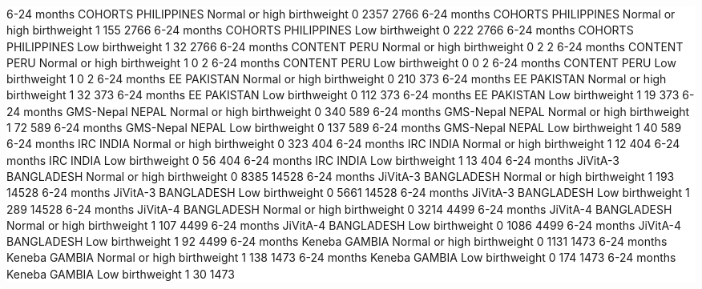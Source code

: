 6-24 months                   COHORTS          PHILIPPINES                    Normal or high birthweight               0     2357    2766
6-24 months                   COHORTS          PHILIPPINES                    Normal or high birthweight               1      155    2766
6-24 months                   COHORTS          PHILIPPINES                    Low birthweight                          0      222    2766
6-24 months                   COHORTS          PHILIPPINES                    Low birthweight                          1       32    2766
6-24 months                   CONTENT          PERU                           Normal or high birthweight               0        2       2
6-24 months                   CONTENT          PERU                           Normal or high birthweight               1        0       2
6-24 months                   CONTENT          PERU                           Low birthweight                          0        0       2
6-24 months                   CONTENT          PERU                           Low birthweight                          1        0       2
6-24 months                   EE               PAKISTAN                       Normal or high birthweight               0      210     373
6-24 months                   EE               PAKISTAN                       Normal or high birthweight               1       32     373
6-24 months                   EE               PAKISTAN                       Low birthweight                          0      112     373
6-24 months                   EE               PAKISTAN                       Low birthweight                          1       19     373
6-24 months                   GMS-Nepal        NEPAL                          Normal or high birthweight               0      340     589
6-24 months                   GMS-Nepal        NEPAL                          Normal or high birthweight               1       72     589
6-24 months                   GMS-Nepal        NEPAL                          Low birthweight                          0      137     589
6-24 months                   GMS-Nepal        NEPAL                          Low birthweight                          1       40     589
6-24 months                   IRC              INDIA                          Normal or high birthweight               0      323     404
6-24 months                   IRC              INDIA                          Normal or high birthweight               1       12     404
6-24 months                   IRC              INDIA                          Low birthweight                          0       56     404
6-24 months                   IRC              INDIA                          Low birthweight                          1       13     404
6-24 months                   JiVitA-3         BANGLADESH                     Normal or high birthweight               0     8385   14528
6-24 months                   JiVitA-3         BANGLADESH                     Normal or high birthweight               1      193   14528
6-24 months                   JiVitA-3         BANGLADESH                     Low birthweight                          0     5661   14528
6-24 months                   JiVitA-3         BANGLADESH                     Low birthweight                          1      289   14528
6-24 months                   JiVitA-4         BANGLADESH                     Normal or high birthweight               0     3214    4499
6-24 months                   JiVitA-4         BANGLADESH                     Normal or high birthweight               1      107    4499
6-24 months                   JiVitA-4         BANGLADESH                     Low birthweight                          0     1086    4499
6-24 months                   JiVitA-4         BANGLADESH                     Low birthweight                          1       92    4499
6-24 months                   Keneba           GAMBIA                         Normal or high birthweight               0     1131    1473
6-24 months                   Keneba           GAMBIA                         Normal or high birthweight               1      138    1473
6-24 months                   Keneba           GAMBIA                         Low birthweight                          0      174    1473
6-24 months                   Keneba           GAMBIA                         Low birthweight                          1       30    1473